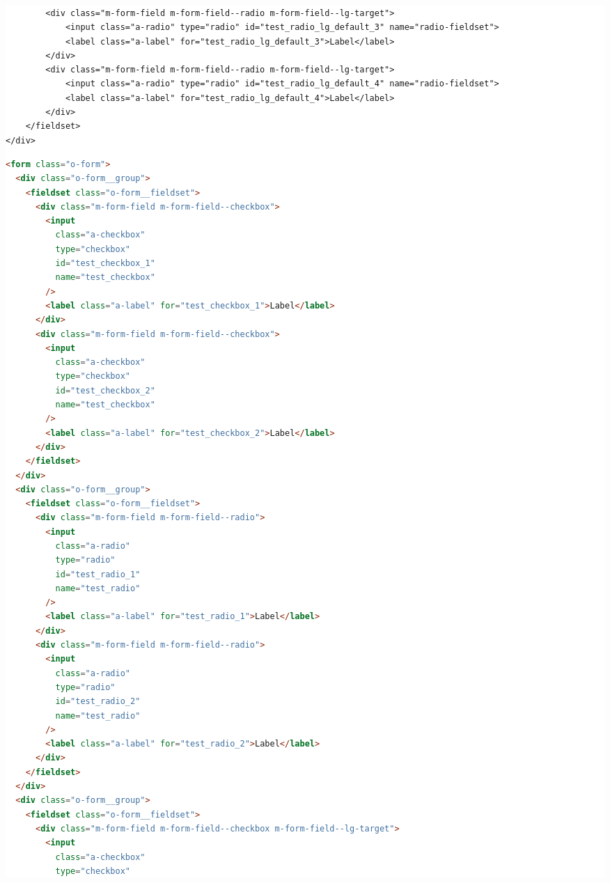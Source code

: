             <div class="m-form-field m-form-field--radio m-form-field--lg-target">
                <input class="a-radio" type="radio" id="test_radio_lg_default_3" name="radio-fieldset">
                <label class="a-label" for="test_radio_lg_default_3">Label</label>
            </div>
            <div class="m-form-field m-form-field--radio m-form-field--lg-target">
                <input class="a-radio" type="radio" id="test_radio_lg_default_4" name="radio-fieldset">
                <label class="a-label" for="test_radio_lg_default_4">Label</label>
            </div>
        </fieldset>
    </div>
</form>

```html
<form class="o-form">
  <div class="o-form__group">
    <fieldset class="o-form__fieldset">
      <div class="m-form-field m-form-field--checkbox">
        <input
          class="a-checkbox"
          type="checkbox"
          id="test_checkbox_1"
          name="test_checkbox"
        />
        <label class="a-label" for="test_checkbox_1">Label</label>
      </div>
      <div class="m-form-field m-form-field--checkbox">
        <input
          class="a-checkbox"
          type="checkbox"
          id="test_checkbox_2"
          name="test_checkbox"
        />
        <label class="a-label" for="test_checkbox_2">Label</label>
      </div>
    </fieldset>
  </div>
  <div class="o-form__group">
    <fieldset class="o-form__fieldset">
      <div class="m-form-field m-form-field--radio">
        <input
          class="a-radio"
          type="radio"
          id="test_radio_1"
          name="test_radio"
        />
        <label class="a-label" for="test_radio_1">Label</label>
      </div>
      <div class="m-form-field m-form-field--radio">
        <input
          class="a-radio"
          type="radio"
          id="test_radio_2"
          name="test_radio"
        />
        <label class="a-label" for="test_radio_2">Label</label>
      </div>
    </fieldset>
  </div>
  <div class="o-form__group">
    <fieldset class="o-form__fieldset">
      <div class="m-form-field m-form-field--checkbox m-form-field--lg-target">
        <input
          class="a-checkbox"
          type="checkbox"
```